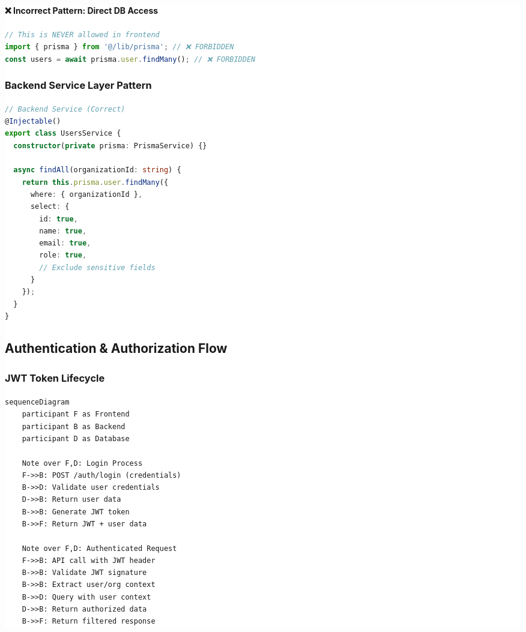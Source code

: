 #### ❌ Incorrect Pattern: Direct DB Access
```typescript
// This is NEVER allowed in frontend
import { prisma } from '@/lib/prisma'; // ❌ FORBIDDEN
const users = await prisma.user.findMany(); // ❌ FORBIDDEN
```

### Backend Service Layer Pattern
```typescript
// Backend Service (Correct)
@Injectable()
export class UsersService {
  constructor(private prisma: PrismaService) {}

  async findAll(organizationId: string) {
    return this.prisma.user.findMany({
      where: { organizationId },
      select: {
        id: true,
        name: true,
        email: true,
        role: true,
        // Exclude sensitive fields
      }
    });
  }
}
```

## Authentication & Authorization Flow

### JWT Token Lifecycle
```mermaid
sequenceDiagram
    participant F as Frontend
    participant B as Backend
    participant D as Database

    Note over F,D: Login Process
    F->>B: POST /auth/login (credentials)
    B->>D: Validate user credentials
    D->>B: Return user data
    B->>B: Generate JWT token
    B->>F: Return JWT + user data

    Note over F,D: Authenticated Request
    F->>B: API call with JWT header
    B->>B: Validate JWT signature
    B->>B: Extract user/org context
    B->>D: Query with user context
    D->>B: Return authorized data
    B->>F: Return filtered response
```
